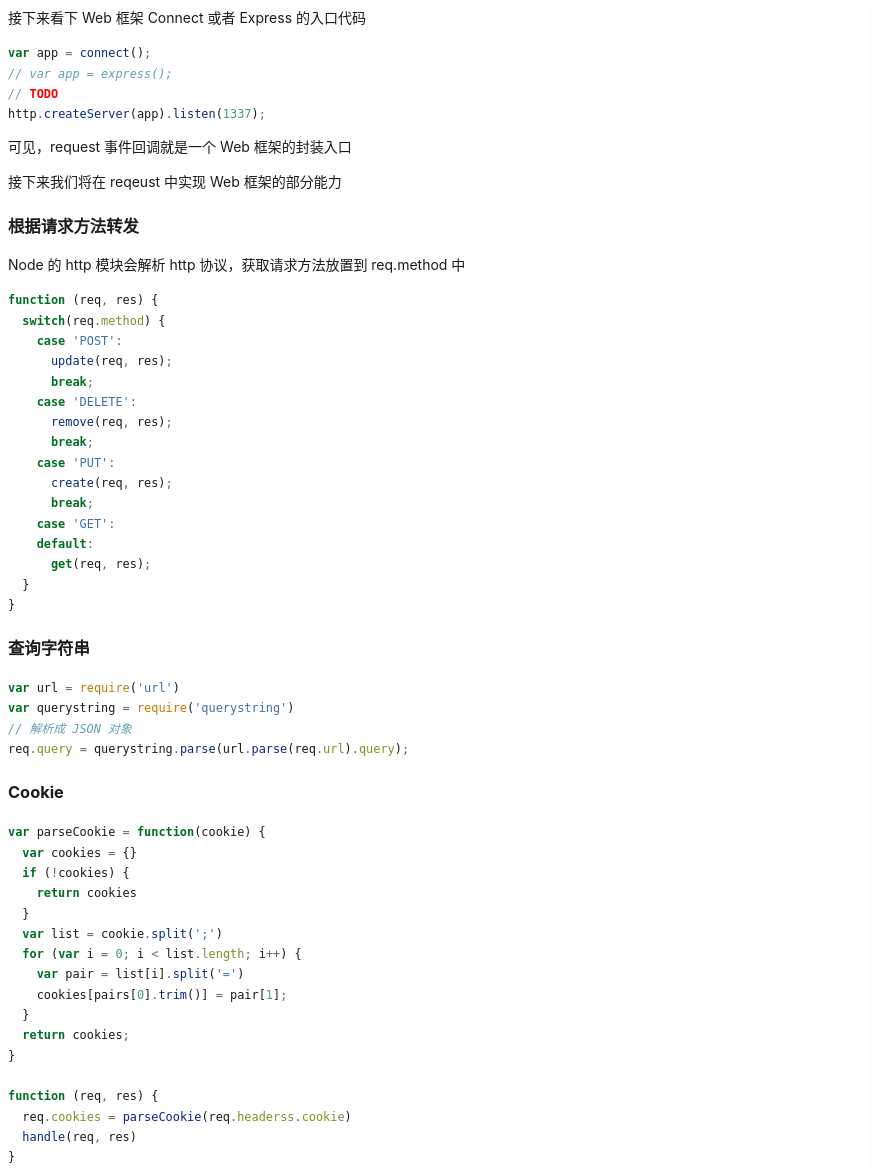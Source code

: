 接下来看下 Web 框架 Connect 或者 Express 的入口代码

```js
var app = connect();
// var app = express();
// TODO
http.createServer(app).listen(1337);
```

可见，request 事件回调就是一个 Web 框架的封装入口

接下来我们将在 reqeust 中实现 Web 框架的部分能力

### 根据请求方法转发

Node 的 http 模块会解析 http 协议，获取请求方法放置到 req.method 中

```js
function (req, res) {
  switch(req.method) {
    case 'POST':
      update(req, res);
      break;
    case 'DELETE':
      remove(req, res);
      break;
    case 'PUT':
      create(req, res);
      break;
    case 'GET':
    default:
      get(req, res);
  }
}
```

### 查询字符串

```js
var url = require('url')
var querystring = require('querystring')
// 解析成 JSON 对象
req.query = querystring.parse(url.parse(req.url).query);
```

### Cookie

```js
var parseCookie = function(cookie) {
  var cookies = {}
  if (!cookies) {
    return cookies
  }
  var list = cookie.split(';')
  for (var i = 0; i < list.length; i++) {
    var pair = list[i].split('=')
    cookies[pairs[0].trim()] = pair[1];
  }
  return cookies;
}

function (req, res) {
  req.cookies = parseCookie(req.headerss.cookie)
  handle(req, res)
}
```
